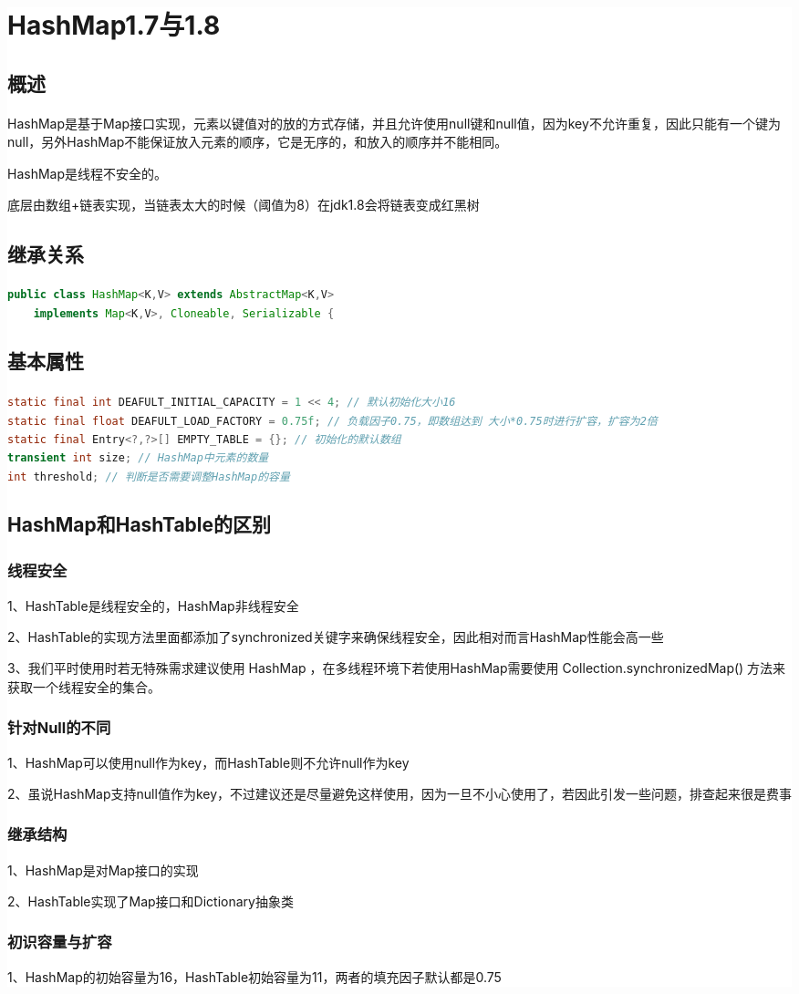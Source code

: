 # HashMap1.7与1.8

## 概述

HashMap是基于Map接口实现，元素以键值对的放的方式存储，并且允许使用null键和null值，因为key不允许重复，因此只能有一个键为null，另外HashMap不能保证放入元素的顺序，它是无序的，和放入的顺序并不能相同。

HashMap是线程不安全的。

底层由数组+链表实现，当链表太大的时候（阈值为8）在jdk1.8会将链表变成红黑树

## 继承关系

```Java
public class HashMap<K,V> extends AbstractMap<K,V>
    implements Map<K,V>, Cloneable, Serializable {
```

## 基本属性

```Java
static final int DEAFULT_INITIAL_CAPACITY = 1 << 4; // 默认初始化大小16
static final float DEAFULT_LOAD_FACTORY = 0.75f; // 负载因子0.75，即数组达到 大小*0.75时进行扩容，扩容为2倍
static final Entry<?,?>[] EMPTY_TABLE = {}; // 初始化的默认数组
transient int size; // HashMap中元素的数量
int threshold; // 判断是否需要调整HashMap的容量
```

## HashMap和HashTable的区别

### 线程安全

1、HashTable是线程安全的，HashMap非线程安全

2、HashTable的实现方法里面都添加了synchronized关键字来确保线程安全，因此相对而言HashMap性能会高一些

3、我们平时使用时若无特殊需求建议使用 HashMap ，在多线程环境下若使用HashMap需要使用 Collection.synchronizedMap() 方法来获取一个线程安全的集合。

### 针对Null的不同

1、HashMap可以使用null作为key，而HashTable则不允许null作为key

2、虽说HashMap支持null值作为key，不过建议还是尽量避免这样使用，因为一旦不小心使用了，若因此引发一些问题，排查起来很是费事

### 继承结构

1、HashMap是对Map接口的实现

2、HashTable实现了Map接口和Dictionary抽象类

### 初识容量与扩容

1、HashMap的初始容量为16，HashTable初始容量为11，两者的填充因子默认都是0.75
